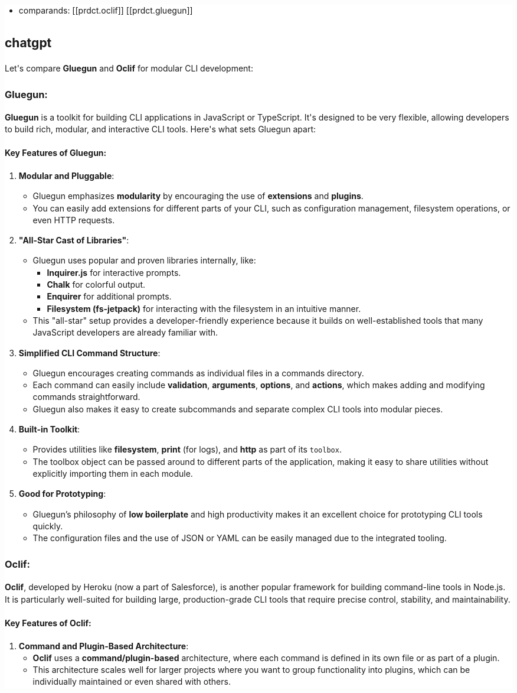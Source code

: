 
- comparands: [[prdct.oclif]] [[prdct.gluegun]]


## chatgpt

Let's compare **Gluegun** and **Oclif** for modular CLI development:

### **Gluegun**:
**Gluegun** is a toolkit for building CLI applications in JavaScript or TypeScript. It's designed to be very flexible, allowing developers to build rich, modular, and interactive CLI tools. Here's what sets Gluegun apart:

#### Key Features of Gluegun:
1. **Modular and Pluggable**:
   - Gluegun emphasizes **modularity** by encouraging the use of **extensions** and **plugins**.
   - You can easily add extensions for different parts of your CLI, such as configuration management, filesystem operations, or even HTTP requests.

2. **"All-Star Cast of Libraries"**:
   - Gluegun uses popular and proven libraries internally, like:
     - **Inquirer.js** for interactive prompts.
     - **Chalk** for colorful output.
     - **Enquirer** for additional prompts.
     - **Filesystem (fs-jetpack)** for interacting with the filesystem in an intuitive manner.
   - This "all-star" setup provides a developer-friendly experience because it builds on well-established tools that many JavaScript developers are already familiar with.

3. **Simplified CLI Command Structure**:
   - Gluegun encourages creating commands as individual files in a commands directory.
   - Each command can easily include **validation**, **arguments**, **options**, and **actions**, which makes adding and modifying commands straightforward.
   - Gluegun also makes it easy to create subcommands and separate complex CLI tools into modular pieces.

4. **Built-in Toolkit**:
   - Provides utilities like **filesystem**, **print** (for logs), and **http** as part of its `toolbox`.
   - The toolbox object can be passed around to different parts of the application, making it easy to share utilities without explicitly importing them in each module.
  
5. **Good for Prototyping**:
   - Gluegun’s philosophy of **low boilerplate** and high productivity makes it an excellent choice for prototyping CLI tools quickly.
   - The configuration files and the use of JSON or YAML can be easily managed due to the integrated tooling.

### **Oclif**:
**Oclif**, developed by Heroku (now a part of Salesforce), is another popular framework for building command-line tools in Node.js. It is particularly well-suited for building large, production-grade CLI tools that require precise control, stability, and maintainability.

#### Key Features of Oclif:
1. **Command and Plugin-Based Architecture**:
   - **Oclif** uses a **command/plugin-based** architecture, where each command is defined in its own file or as part of a plugin.
   - This architecture scales well for larger projects where you want to group functionality into plugins, which can be individually maintained or even shared with others.
  